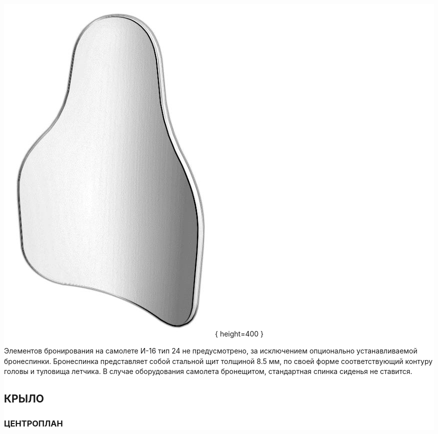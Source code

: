 ![Рисунок 12: Общий вид      бронеспинки летчика](img/img-020-013.jpg){ height=400 }

Элементов бронирования на самолете И-16 тип 24 не предусмотрено, за
исключением   опционально    устанавливаемой     бронеспинки. Бронеспинка
представляет собой стальной щит толщиной 8.5 мм, по своей форме
соответствующий контуру головы и туловища летчика. В случае оборудования
самолета бронещитом, стандартная спинка сиденья не ставится.

## КРЫЛО 

### ЦЕНТРОПЛАН
